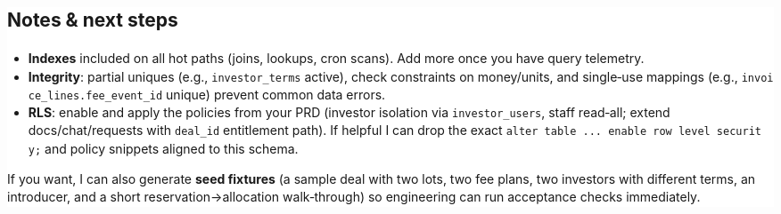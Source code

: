 
## Notes & next steps

* **Indexes** included on all hot paths (joins, lookups, cron scans). Add more once you have query telemetry.&#x20;
* **Integrity**: partial uniques (e.g., `investor_terms` active), check constraints on money/units, and single‑use mappings (e.g., `invoice_lines.fee_event_id` unique) prevent common data errors.&#x20;
* **RLS**: enable and apply the policies from your PRD (investor isolation via `investor_users`, staff read‑all; extend docs/chat/requests with `deal_id` entitlement path). If helpful I can drop the exact `alter table ... enable row level security;` and policy snippets aligned to this schema.&#x20;

If you want, I can also generate **seed fixtures** (a sample deal with two lots, two fee plans, two investors with different terms, an introducer, and a short reservation→allocation walk‑through) so engineering can run acceptance checks immediately.

